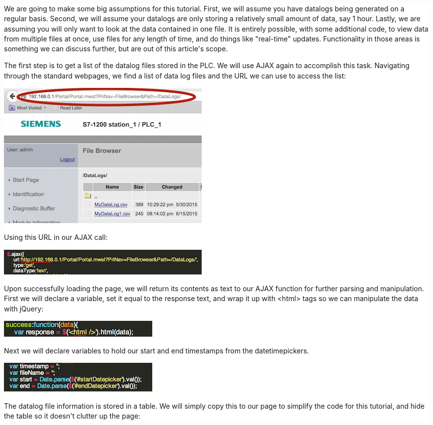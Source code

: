 <p>We are going to make some big assumptions for this tutorial. First, we will assume you have datalogs being generated on a regular basis. Second, we will assume your datalogs are only storing a relatively small amount of data, say 1 hour. Lastly, we are assuming you will only want to look at the data contained in one file. It is entirely possible, with some additional code, to view data from multiple files at once, use files for any length of time, and do things like "real-time" updates. Functionality in those areas is something we can discuss further, but are out of this article's scope.</p>

<p>The first step is to get a list of the datalog files stored in the PLC. We will use AJAX again to accomplish this task. Navigating through the standard webpages, we find a list of data log files and the URL we can use to access the list:
</p>

<img src="/img/s7_1200_SBS_26.png"/>

<p>Using this URL in our AJAX call:</p>

<img src="/img/s7_1200_SBS_26a.png"/>

<p>Upon successfully loading the page, we will return its contents as text to our AJAX function for further parsing and manipulation. First we will declare a variable, set it equal to the response text, and wrap it up with &lt;html&gt; tags so we can manipulate the data with jQuery:</p>

<img src="/img/s7_1200_SBS_27.png"/>

<p>Next we will  declare variables to hold our start and end timestamps from the datetimepickers.</p>

<img src="/img/s7_1200_SBS_28.png"/>

<p>The datalog file information is stored in a table. We will simply copy this to our page to simplify the code for this tutorial, and hide the table so it doesn't clutter up the page:</p>
